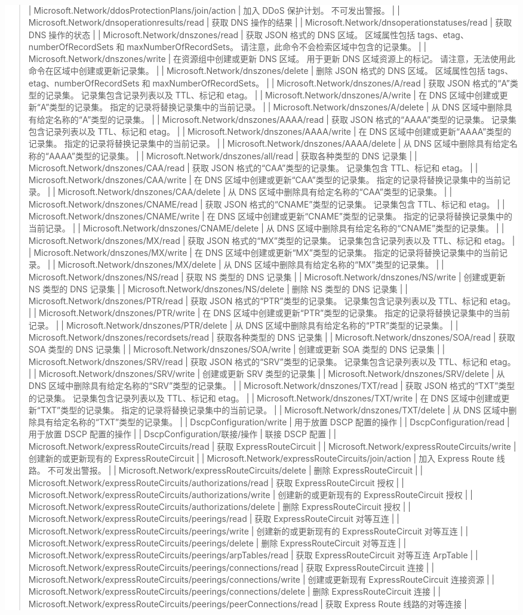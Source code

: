 > | Microsoft.Network/ddosProtectionPlans/join/action | 加入 DDoS 保护计划。 不可发出警报。 |
> | Microsoft.Network/dnsoperationresults/read | 获取 DNS 操作的结果 |
> | Microsoft.Network/dnsoperationstatuses/read | 获取 DNS 操作的状态  |
> | Microsoft.Network/dnszones/read | 获取 JSON 格式的 DNS 区域。 区域属性包括 tags、etag、numberOfRecordSets 和 maxNumberOfRecordSets。 请注意，此命令不会检索区域中包含的记录集。 |
> | Microsoft.Network/dnszones/write | 在资源组中创建或更新 DNS 区域。  用于更新 DNS 区域资源上的标记。 请注意，无法使用此命令在区域中创建或更新记录集。 |
> | Microsoft.Network/dnszones/delete | 删除 JSON 格式的 DNS 区域。 区域属性包括 tags、etag、numberOfRecordSets 和 maxNumberOfRecordSets。 |
> | Microsoft.Network/dnszones/A/read | 获取 JSON 格式的“A”类型的记录集。 记录集包含记录列表以及 TTL、标记和 etag。 |
> | Microsoft.Network/dnszones/A/write | 在 DNS 区域中创建或更新“A”类型的记录集。 指定的记录将替换记录集中的当前记录。 |
> | Microsoft.Network/dnszones/A/delete | 从 DNS 区域中删除具有给定名称的“A”类型的记录集。 |
> | Microsoft.Network/dnszones/AAAA/read | 获取 JSON 格式的“AAAA”类型的记录集。 记录集包含记录列表以及 TTL、标记和 etag。 |
> | Microsoft.Network/dnszones/AAAA/write | 在 DNS 区域中创建或更新“AAAA”类型的记录集。 指定的记录将替换记录集中的当前记录。 |
> | Microsoft.Network/dnszones/AAAA/delete | 从 DNS 区域中删除具有给定名称的“AAAA”类型的记录集。 |
> | Microsoft.Network/dnszones/all/read | 获取各种类型的 DNS 记录集 |
> | Microsoft.Network/dnszones/CAA/read | 获取 JSON 格式的“CAA”类型的记录集。 记录集包含 TTL、标记和 etag。 |
> | Microsoft.Network/dnszones/CAA/write | 在 DNS 区域中创建或更新“CAA”类型的记录集。 指定的记录将替换记录集中的当前记录。 |
> | Microsoft.Network/dnszones/CAA/delete | 从 DNS 区域中删除具有给定名称的“CAA”类型的记录集。 |
> | Microsoft.Network/dnszones/CNAME/read | 获取 JSON 格式的“CNAME”类型的记录集。 记录集包含 TTL、标记和 etag。 |
> | Microsoft.Network/dnszones/CNAME/write | 在 DNS 区域中创建或更新“CNAME”类型的记录集。 指定的记录将替换记录集中的当前记录。 |
> | Microsoft.Network/dnszones/CNAME/delete | 从 DNS 区域中删除具有给定名称的“CNAME”类型的记录集。 |
> | Microsoft.Network/dnszones/MX/read | 获取 JSON 格式的“MX”类型的记录集。 记录集包含记录列表以及 TTL、标记和 etag。 |
> | Microsoft.Network/dnszones/MX/write | 在 DNS 区域中创建或更新“MX”类型的记录集。 指定的记录将替换记录集中的当前记录。 |
> | Microsoft.Network/dnszones/MX/delete | 从 DNS 区域中删除具有给定名称的“MX”类型的记录集。 |
> | Microsoft.Network/dnszones/NS/read | 获取 NS 类型的 DNS 记录集 |
> | Microsoft.Network/dnszones/NS/write | 创建或更新 NS 类型的 DNS 记录集 |
> | Microsoft.Network/dnszones/NS/delete | 删除 NS 类型的 DNS 记录集 |
> | Microsoft.Network/dnszones/PTR/read | 获取 JSON 格式的“PTR”类型的记录集。 记录集包含记录列表以及 TTL、标记和 etag。 |
> | Microsoft.Network/dnszones/PTR/write | 在 DNS 区域中创建或更新“PTR”类型的记录集。 指定的记录将替换记录集中的当前记录。 |
> | Microsoft.Network/dnszones/PTR/delete | 从 DNS 区域中删除具有给定名称的“PTR”类型的记录集。 |
> | Microsoft.Network/dnszones/recordsets/read | 获取各种类型的 DNS 记录集 |
> | Microsoft.Network/dnszones/SOA/read | 获取 SOA 类型的 DNS 记录集 |
> | Microsoft.Network/dnszones/SOA/write | 创建或更新 SOA 类型的 DNS 记录集 |
> | Microsoft.Network/dnszones/SRV/read | 获取 JSON 格式的“SRV”类型的记录集。 记录集包含记录列表以及 TTL、标记和 etag。 |
> | Microsoft.Network/dnszones/SRV/write | 创建或更新 SRV 类型的记录集 |
> | Microsoft.Network/dnszones/SRV/delete | 从 DNS 区域中删除具有给定名称的“SRV”类型的记录集。 |
> | Microsoft.Network/dnszones/TXT/read | 获取 JSON 格式的“TXT”类型的记录集。 记录集包含记录列表以及 TTL、标记和 etag。 |
> | Microsoft.Network/dnszones/TXT/write | 在 DNS 区域中创建或更新“TXT”类型的记录集。 指定的记录将替换记录集中的当前记录。 |
> | Microsoft.Network/dnszones/TXT/delete | 从 DNS 区域中删除具有给定名称的“TXT”类型的记录集。 |
> | DscpConfiguration/write | 用于放置 DSCP 配置的操作 |
> | DscpConfiguration/read | 用于放置 DSCP 配置的操作 |
> | DscpConfiguration/联接/操作 | 联接 DSCP 配置 |
> | Microsoft.Network/expressRouteCircuits/read | 获取 ExpressRouteCircuit |
> | Microsoft.Network/expressRouteCircuits/write | 创建新的或更新现有的 ExpressRouteCircuit |
> | Microsoft.Network/expressRouteCircuits/join/action | 加入 Express Route 线路。 不可发出警报。 |
> | Microsoft.Network/expressRouteCircuits/delete | 删除 ExpressRouteCircuit |
> | Microsoft.Network/expressRouteCircuits/authorizations/read | 获取 ExpressRouteCircuit 授权 |
> | Microsoft.Network/expressRouteCircuits/authorizations/write | 创建新的或更新现有的 ExpressRouteCircuit 授权 |
> | Microsoft.Network/expressRouteCircuits/authorizations/delete | 删除 ExpressRouteCircuit 授权 |
> | Microsoft.Network/expressRouteCircuits/peerings/read | 获取 ExpressRouteCircuit 对等互连 |
> | Microsoft.Network/expressRouteCircuits/peerings/write | 创建新的或更新现有的 ExpressRouteCircuit 对等互连 |
> | Microsoft.Network/expressRouteCircuits/peerings/delete | 删除 ExpressRouteCircuit 对等互连 |
> | Microsoft.Network/expressRouteCircuits/peerings/arpTables/read | 获取 ExpressRouteCircuit 对等互连 ArpTable |
> | Microsoft.Network/expressRouteCircuits/peerings/connections/read | 获取 ExpressRouteCircuit 连接 |
> | Microsoft.Network/expressRouteCircuits/peerings/connections/write | 创建或更新现有 ExpressRouteCircuit 连接资源 |
> | Microsoft.Network/expressRouteCircuits/peerings/connections/delete | 删除 ExpressRouteCircuit 连接 |
> | Microsoft.Network/expressRouteCircuits/peerings/peerConnections/read | 获取 Express Route 线路的对等连接 |